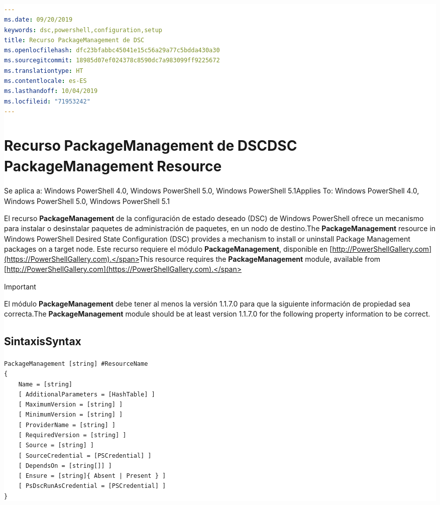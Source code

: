 ```yaml
---
ms.date: 09/20/2019
keywords: dsc,powershell,configuration,setup
title: Recurso PackageManagement de DSC
ms.openlocfilehash: dfc23bfabbc45041e15c56a29a77c5bdda430a30
ms.sourcegitcommit: 18985d07ef024378c8590dc7a983099ff9225672
ms.translationtype: HT
ms.contentlocale: es-ES
ms.lasthandoff: 10/04/2019
ms.locfileid: "71953242"
---
```

# <a name="dsc-packagemanagement-resource"></a><span data-ttu-id="7c182-103">Recurso PackageManagement de DSC</span><span class="sxs-lookup"><span data-stu-id="7c182-103">DSC PackageManagement Resource</span></span>

<span data-ttu-id="7c182-104">Se aplica a: Windows PowerShell 4.0, Windows PowerShell 5.0, Windows PowerShell 5.1</span><span class="sxs-lookup"><span data-stu-id="7c182-104">Applies To: Windows PowerShell 4.0, Windows PowerShell 5.0, Windows PowerShell 5.1</span></span>

<span data-ttu-id="7c182-105">El recurso **PackageManagement** de la configuración de estado deseado (DSC) de Windows PowerShell ofrece un mecanismo para instalar o desinstalar paquetes de administración de paquetes, en un nodo de destino.</span><span class="sxs-lookup"><span data-stu-id="7c182-105">The **PackageManagement** resource in Windows PowerShell Desired State Configuration (DSC) provides a mechanism to install or uninstall Package Management packages on a target node.</span></span> <span data-ttu-id="7c182-106">Este recurso requiere el módulo **PackageManagement**, disponible en [http://PowerShellGallery.com](https://PowerShellGallery.com).</span><span class="sxs-lookup"><span data-stu-id="7c182-106">This resource requires the **PackageManagement** module, available from [http://PowerShellGallery.com](https://PowerShellGallery.com).</span></span>

> [!IMPORTANT]
> <span data-ttu-id="7c182-107">El módulo **PackageManagement** debe tener al menos la versión 1.1.7.0 para que la siguiente información de propiedad sea correcta.</span><span class="sxs-lookup"><span data-stu-id="7c182-107">The **PackageManagement** module should be at least version 1.1.7.0 for the following property information to be correct.</span></span>

## <a name="syntax"></a><span data-ttu-id="7c182-108">Sintaxis</span><span class="sxs-lookup"><span data-stu-id="7c182-108">Syntax</span></span>

```Syntax
PackageManagement [string] #ResourceName
{
    Name = [string]
    [ AdditionalParameters = [HashTable] ]
    [ MaximumVersion = [string] ]
    [ MinimumVersion = [string] ]
    [ ProviderName = [string] ]
    [ RequiredVersion = [string] ]
    [ Source = [string] ]
    [ SourceCredential = [PSCredential] ]
    [ DependsOn = [string[]] ]
    [ Ensure = [string]{ Absent | Present } ]
    [ PsDscRunAsCredential = [PSCredential] ]
}
```
